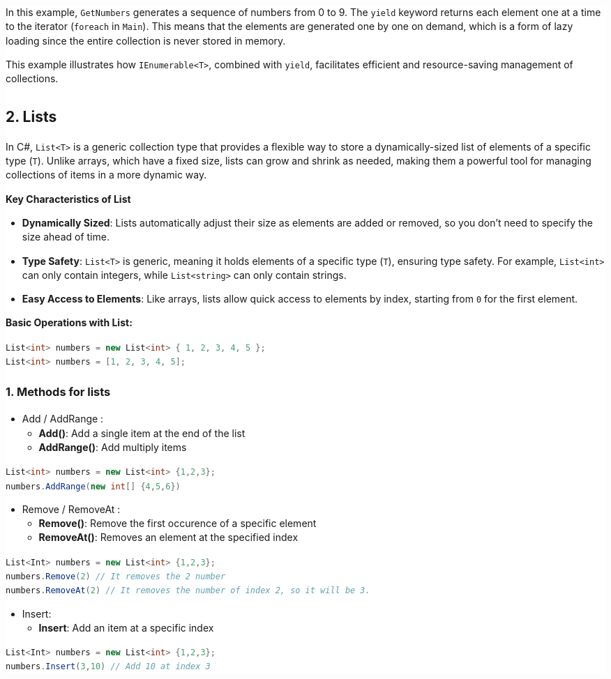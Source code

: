In this example, `GetNumbers` generates a sequence of numbers from 0 to 9. The `yield` keyword returns each element one at a time to the iterator (`foreach` in `Main`). This means that the elements are generated one by one on demand, which is a form of lazy loading since the entire collection is never stored in memory.

This example illustrates how `IEnumerable<T>`, combined with `yield`, facilitates efficient and resource-saving management of collections.

## 2. Lists 
In C#, `List<T>` is a generic collection type that provides a flexible way to store a dynamically-sized list of elements of a specific type (`T`). Unlike arrays, which have a fixed size, lists can grow and shrink as needed, making them a powerful tool for managing collections of items in a more dynamic way.

**Key Characteristics of List<T>**

- **Dynamically Sized**: Lists automatically adjust their size as elements are added or removed, so you don’t need to specify the size ahead of time.

- **Type Safety**: `List<T>` is generic, meaning it holds elements of a specific type (`T`), ensuring type safety. For example, `List<int>` can only contain integers, while `List<string>` can only contain strings.

- **Easy Access to Elements**: Like arrays, lists allow quick access to elements by index, starting from `0` for the first element.

**Basic Operations with List<T>:**

```csharp 
List<int> numbers = new List<int> { 1, 2, 3, 4, 5 };
List<int> numbers = [1, 2, 3, 4, 5];
```

### 1. Methods for lists
- Add / AddRange :
    - **Add()**: Add a single item at the end of the list 
    - **AddRange()**: Add multiply items 
```csharp 
List<int> numbers = new List<int> {1,2,3};
numbers.AddRange(new int[] {4,5,6})
```

- Remove / RemoveAt :
    - **Remove()**: Remove the first occurence of a specific element 
    - **RemoveAt()**: Removes an element at the specified index

```csharp 
List<Int> numbers = new List<int> {1,2,3};
numbers.Remove(2) // It removes the 2 number
numbers.RemoveAt(2) // It removes the number of index 2, so it will be 3.
```

- Insert: 
    - **Insert**: Add an item at a specific index 

```csharp 
List<Int> numbers = new List<int> {1,2,3};
numbers.Insert(3,10) // Add 10 at index 3
```

